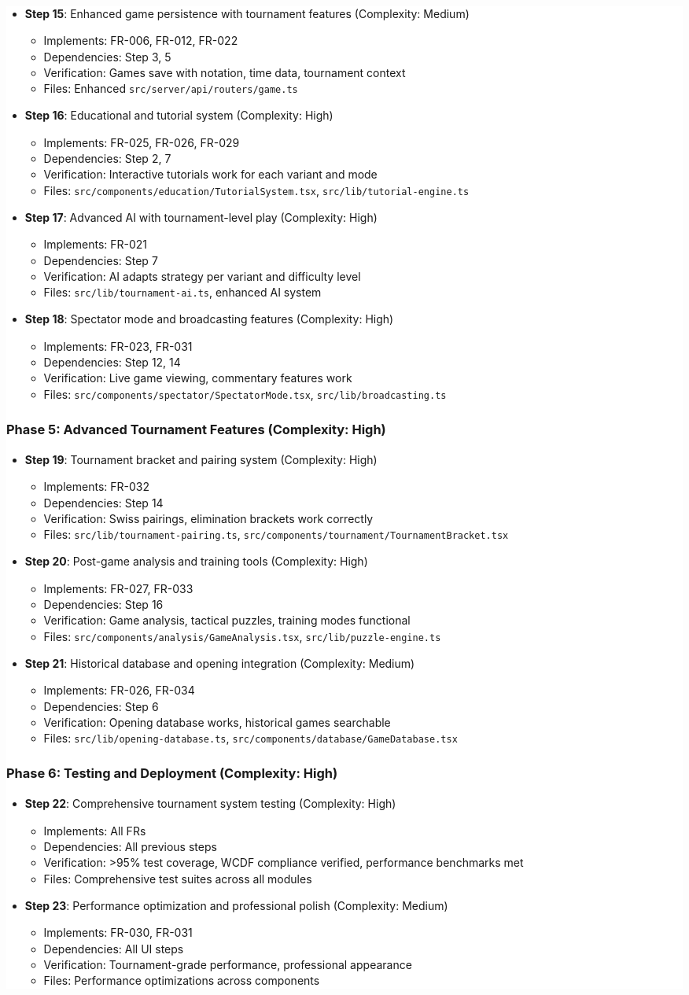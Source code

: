 - **Step 15**: Enhanced game persistence with tournament features (Complexity: Medium)
  - Implements: FR-006, FR-012, FR-022
  - Dependencies: Step 3, 5
  - Verification: Games save with notation, time data, tournament context
  - Files: Enhanced `src/server/api/routers/game.ts`

- **Step 16**: Educational and tutorial system (Complexity: High)
  - Implements: FR-025, FR-026, FR-029
  - Dependencies: Step 2, 7
  - Verification: Interactive tutorials work for each variant and mode
  - Files: `src/components/education/TutorialSystem.tsx`, `src/lib/tutorial-engine.ts`

- **Step 17**: Advanced AI with tournament-level play (Complexity: High)
  - Implements: FR-021
  - Dependencies: Step 7
  - Verification: AI adapts strategy per variant and difficulty level
  - Files: `src/lib/tournament-ai.ts`, enhanced AI system

- **Step 18**: Spectator mode and broadcasting features (Complexity: High)
  - Implements: FR-023, FR-031
  - Dependencies: Step 12, 14
  - Verification: Live game viewing, commentary features work
  - Files: `src/components/spectator/SpectatorMode.tsx`, `src/lib/broadcasting.ts`

### Phase 5: Advanced Tournament Features (Complexity: High)
- **Step 19**: Tournament bracket and pairing system (Complexity: High)
  - Implements: FR-032
  - Dependencies: Step 14
  - Verification: Swiss pairings, elimination brackets work correctly
  - Files: `src/lib/tournament-pairing.ts`, `src/components/tournament/TournamentBracket.tsx`

- **Step 20**: Post-game analysis and training tools (Complexity: High)
  - Implements: FR-027, FR-033
  - Dependencies: Step 16
  - Verification: Game analysis, tactical puzzles, training modes functional
  - Files: `src/components/analysis/GameAnalysis.tsx`, `src/lib/puzzle-engine.ts`

- **Step 21**: Historical database and opening integration (Complexity: Medium)
  - Implements: FR-026, FR-034
  - Dependencies: Step 6
  - Verification: Opening database works, historical games searchable
  - Files: `src/lib/opening-database.ts`, `src/components/database/GameDatabase.tsx`

### Phase 6: Testing and Deployment (Complexity: High)
- **Step 22**: Comprehensive tournament system testing (Complexity: High)
  - Implements: All FRs
  - Dependencies: All previous steps
  - Verification: >95% test coverage, WCDF compliance verified, performance benchmarks met
  - Files: Comprehensive test suites across all modules

- **Step 23**: Performance optimization and professional polish (Complexity: Medium)
  - Implements: FR-030, FR-031
  - Dependencies: All UI steps
  - Verification: Tournament-grade performance, professional appearance
  - Files: Performance optimizations across components
